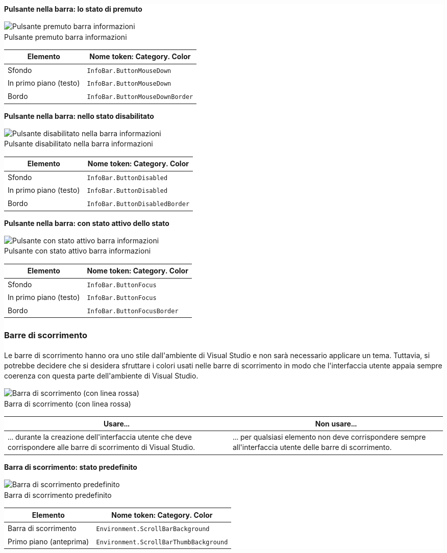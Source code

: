 **Pulsante nella barra: lo stato di premuto**

![Pulsante premuto barra informazioni](../../extensibility/ux-guidelines/media/0303_InfobarButtonPressed.png "0303_InfobarButtonPressed.png")<br />Pulsante premuto barra informazioni

| Elemento | Nome token: Category. Color |
| --- | --- |
| Sfondo | `InfoBar.ButtonMouseDown` |
| In primo piano (testo) | `InfoBar.ButtonMouseDown` |
| Bordo | `InfoBar.ButtonMouseDownBorder` |

**Pulsante nella barra: nello stato disabilitato**

![Pulsante disabilitato nella barra informazioni](../../extensibility/ux-guidelines/media/0303_InfobarButtonDisabled.png "0303_InfobarButtonDisabled.png")<br />Pulsante disabilitato nella barra informazioni

| Elemento | Nome token: Category. Color |
| --- | --- |
| Sfondo | `InfoBar.ButtonDisabled` |
| In primo piano (testo) | `InfoBar.ButtonDisabled` |
| Bordo | `InfoBar.ButtonDisabledBorder` |

**Pulsante nella barra: con stato attivo dello stato**

![Pulsante con stato attivo barra informazioni](../../extensibility/ux-guidelines/media/0303_InfobarButtonFocus.png "0303_InfobarButtonFocus.png")<br />Pulsante con stato attivo barra informazioni

| Elemento | Nome token: Category. Color |
| --- | --- |
| Sfondo | `InfoBar.ButtonFocus` |
| In primo piano (testo) | `InfoBar.ButtonFocus` |
| Bordo | `InfoBar.ButtonFocusBorder` |

### <a name="scroll-bars"></a>Barre di scorrimento  
Le barre di scorrimento hanno ora uno stile dall'ambiente di Visual Studio e non sarà necessario applicare un tema. Tuttavia, si potrebbe decidere che si desidera sfruttare i colori usati nelle barre di scorrimento in modo che l'interfaccia utente appaia sempre coerenza con questa parte dell'ambiente di Visual Studio.  

![Barra di scorrimento (con linea rossa)](../../extensibility/ux-guidelines/media/0303-140_scrollbarredline.png "0303 140_ScrollbarRedline")<br />Barra di scorrimento (con linea rossa)

| Usare... | Non usare... |
| --- | --- |
| ... durante la creazione dell'interfaccia utente che deve corrispondere alle barre di scorrimento di Visual Studio. | ... per qualsiasi elemento non deve corrispondere sempre all'interfaccia utente delle barre di scorrimento. |

**Barra di scorrimento: stato predefinito**  

![Barra di scorrimento predefinito](../../extensibility/ux-guidelines/media/0303-141_scrollbar.png "0303 141_Scrollbar")<br />Barra di scorrimento predefinito

| Elemento | Nome token: Category. Color |
| --- | --- |
| Barra di scorrimento | `Environment.ScrollBarBackground` |
| Primo piano (anteprima) | `Environment.ScrollBarThumbBackground` |
